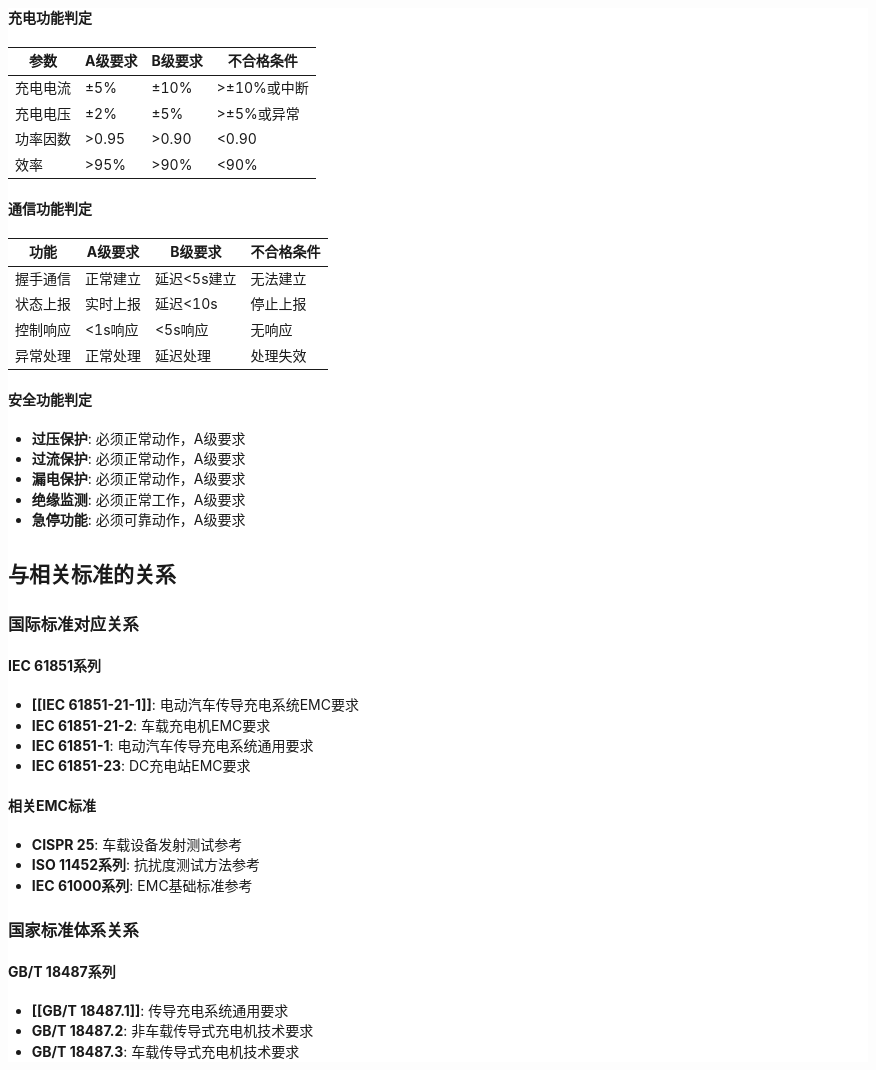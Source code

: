 #### 充电功能判定
| 参数 | A级要求 | B级要求 | 不合格条件 |
|------|---------|---------|-----------|
| 充电电流 | ±5% | ±10% | >±10%或中断 |
| 充电电压 | ±2% | ±5% | >±5%或异常 |
| 功率因数 | >0.95 | >0.90 | <0.90 |
| 效率 | >95% | >90% | <90% |

#### 通信功能判定
| 功能 | A级要求 | B级要求 | 不合格条件 |
|------|---------|---------|-----------|
| 握手通信 | 正常建立 | 延迟<5s建立 | 无法建立 |
| 状态上报 | 实时上报 | 延迟<10s | 停止上报 |
| 控制响应 | <1s响应 | <5s响应 | 无响应 |
| 异常处理 | 正常处理 | 延迟处理 | 处理失效 |

#### 安全功能判定
- **过压保护**: 必须正常动作，A级要求
- **过流保护**: 必须正常动作，A级要求
- **漏电保护**: 必须正常动作，A级要求
- **绝缘监测**: 必须正常工作，A级要求
- **急停功能**: 必须可靠动作，A级要求

## 与相关标准的关系

### 国际标准对应关系

#### IEC 61851系列
- **[[IEC 61851-21-1]]**: 电动汽车传导充电系统EMC要求
- **IEC 61851-21-2**: 车载充电机EMC要求
- **IEC 61851-1**: 电动汽车传导充电系统通用要求
- **IEC 61851-23**: DC充电站EMC要求

#### 相关EMC标准
- **CISPR 25**: 车载设备发射测试参考
- **ISO 11452系列**: 抗扰度测试方法参考
- **IEC 61000系列**: EMC基础标准参考

### 国家标准体系关系

#### GB/T 18487系列
- **[[GB/T 18487.1]]**: 传导充电系统通用要求
- **GB/T 18487.2**: 非车载传导式充电机技术要求
- **GB/T 18487.3**: 车载传导式充电机技术要求

